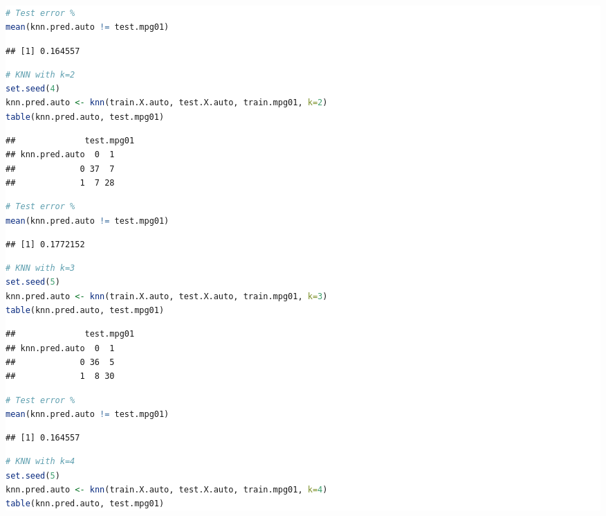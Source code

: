 
```r
# Test error %
mean(knn.pred.auto != test.mpg01)
```

```
## [1] 0.164557
```


```r
# KNN with k=2
set.seed(4)
knn.pred.auto <- knn(train.X.auto, test.X.auto, train.mpg01, k=2)
table(knn.pred.auto, test.mpg01)
```

```
##              test.mpg01
## knn.pred.auto  0  1
##             0 37  7
##             1  7 28
```

```r
# Test error %
mean(knn.pred.auto != test.mpg01)
```

```
## [1] 0.1772152
```


```r
# KNN with k=3
set.seed(5)
knn.pred.auto <- knn(train.X.auto, test.X.auto, train.mpg01, k=3)
table(knn.pred.auto, test.mpg01)
```

```
##              test.mpg01
## knn.pred.auto  0  1
##             0 36  5
##             1  8 30
```

```r
# Test error %
mean(knn.pred.auto != test.mpg01)
```

```
## [1] 0.164557
```

```r
# KNN with k=4
set.seed(5)
knn.pred.auto <- knn(train.X.auto, test.X.auto, train.mpg01, k=4)
table(knn.pred.auto, test.mpg01)
```
